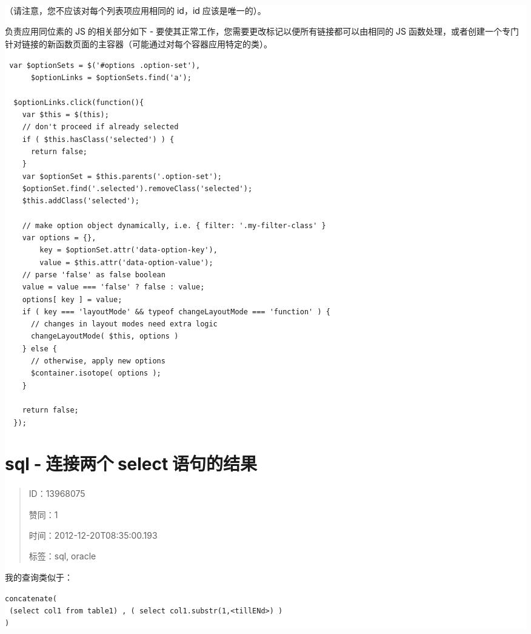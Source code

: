 （请注意，您不应该对每个列表项应用相同的 id，id 应该是唯一的）。

负责应用同位素的 JS 的相关部分如下 - 要使其正常工作，您需要更改标记以便所有链接都可以由相同的 JS 函数处理，或者创建一个专门针对链接的新函数页面的主容器（可能通过对每个容器应用特定的类）。

```
 var $optionSets = $('#options .option-set'),
      $optionLinks = $optionSets.find('a');

  $optionLinks.click(function(){
    var $this = $(this);
    // don't proceed if already selected
    if ( $this.hasClass('selected') ) {
      return false;
    }
    var $optionSet = $this.parents('.option-set');
    $optionSet.find('.selected').removeClass('selected');
    $this.addClass('selected');

    // make option object dynamically, i.e. { filter: '.my-filter-class' }
    var options = {},
        key = $optionSet.attr('data-option-key'),
        value = $this.attr('data-option-value');
    // parse 'false' as false boolean
    value = value === 'false' ? false : value;
    options[ key ] = value;
    if ( key === 'layoutMode' && typeof changeLayoutMode === 'function' ) {
      // changes in layout modes need extra logic
      changeLayoutMode( $this, options )
    } else {
      // otherwise, apply new options
      $container.isotope( options );
    }

    return false;
  }); 
```

# sql - 连接两个 select 语句的结果

> ID：13968075
> 
> 赞同：1
> 
> 时间：2012-12-20T08:35:00.193
> 
> 标签：sql, oracle

我的查询类似于：

```
concatenate( 
 (select col1 from table1) , ( select col1.substr(1,<tillENd>) ) 
) 
```
